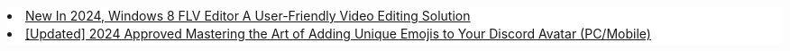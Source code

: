 <li><a href="https://smart-video-editing.techidaily.com/new-in-2024-windows-8-flv-editor-a-user-friendly-video-editing-solution/"><u>New In 2024, Windows 8 FLV Editor A User-Friendly Video Editing Solution</u></a></li>
<li><a href="https://discord-videos.techidaily.com/updated-2024-approved-mastering-the-art-of-adding-unique-emojis-to-your-discord-avatar-pcmobile/"><u>[Updated] 2024 Approved  Mastering the Art of Adding Unique Emojis to Your Discord Avatar (PC/Mobile)</u></a></li>
</ul></div>
